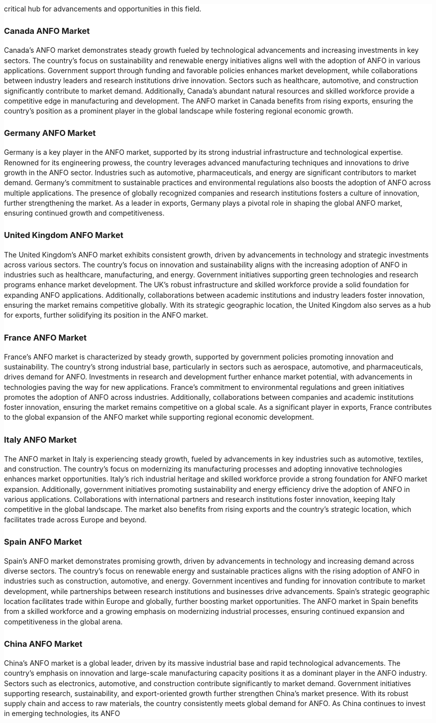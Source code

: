 critical hub for advancements and opportunities in this field.</p><h3>Canada ANFO Market</h3><p>Canada&rsquo;s ANFO market demonstrates steady growth fueled by technological advancements and increasing investments in key sectors. The country&rsquo;s focus on sustainability and renewable energy initiatives aligns well with the adoption of ANFO in various applications. Government support through funding and favorable policies enhances market development, while collaborations between industry leaders and research institutions drive innovation. Sectors such as healthcare, automotive, and construction significantly contribute to market demand. Additionally, Canada&rsquo;s abundant natural resources and skilled workforce provide a competitive edge in manufacturing and development. The ANFO market in Canada benefits from rising exports, ensuring the country&rsquo;s position as a prominent player in the global landscape while fostering regional economic growth.</p><h3>Germany ANFO Market</h3><p>Germany is a key player in the ANFO market, supported by its strong industrial infrastructure and technological expertise. Renowned for its engineering prowess, the country leverages advanced manufacturing techniques and innovations to drive growth in the ANFO sector. Industries such as automotive, pharmaceuticals, and energy are significant contributors to market demand. Germany&rsquo;s commitment to sustainable practices and environmental regulations also boosts the adoption of ANFO across multiple applications. The presence of globally recognized companies and research institutions fosters a culture of innovation, further strengthening the market. As a leader in exports, Germany plays a pivotal role in shaping the global ANFO market, ensuring continued growth and competitiveness.</p><h3>United Kingdom ANFO Market</h3><p>The United Kingdom&rsquo;s ANFO market exhibits consistent growth, driven by advancements in technology and strategic investments across various sectors. The country&rsquo;s focus on innovation and sustainability aligns with the increasing adoption of ANFO in industries such as healthcare, manufacturing, and energy. Government initiatives supporting green technologies and research programs enhance market development. The UK&rsquo;s robust infrastructure and skilled workforce provide a solid foundation for expanding ANFO applications. Additionally, collaborations between academic institutions and industry leaders foster innovation, ensuring the market remains competitive globally. With its strategic geographic location, the United Kingdom also serves as a hub for exports, further solidifying its position in the ANFO market.</p><h3>France ANFO Market</h3><p>France&rsquo;s ANFO market is characterized by steady growth, supported by government policies promoting innovation and sustainability. The country&rsquo;s strong industrial base, particularly in sectors such as aerospace, automotive, and pharmaceuticals, drives demand for ANFO. Investments in research and development further enhance market potential, with advancements in technologies paving the way for new applications. France&rsquo;s commitment to environmental regulations and green initiatives promotes the adoption of ANFO across industries. Additionally, collaborations between companies and academic institutions foster innovation, ensuring the market remains competitive on a global scale. As a significant player in exports, France contributes to the global expansion of the ANFO market while supporting regional economic development.</p><h3>Italy ANFO Market</h3><p>The ANFO market in Italy is experiencing steady growth, fueled by advancements in key industries such as automotive, textiles, and construction. The country&rsquo;s focus on modernizing its manufacturing processes and adopting innovative technologies enhances market opportunities. Italy&rsquo;s rich industrial heritage and skilled workforce provide a strong foundation for ANFO market expansion. Additionally, government initiatives promoting sustainability and energy efficiency drive the adoption of ANFO in various applications. Collaborations with international partners and research institutions foster innovation, keeping Italy competitive in the global landscape. The market also benefits from rising exports and the country&rsquo;s strategic location, which facilitates trade across Europe and beyond.</p><h3>Spain ANFO Market</h3><p>Spain&rsquo;s ANFO market demonstrates promising growth, driven by advancements in technology and increasing demand across diverse sectors. The country&rsquo;s focus on renewable energy and sustainable practices aligns with the rising adoption of ANFO in industries such as construction, automotive, and energy. Government incentives and funding for innovation contribute to market development, while partnerships between research institutions and businesses drive advancements. Spain&rsquo;s strategic geographic location facilitates trade within Europe and globally, further boosting market opportunities. The ANFO market in Spain benefits from a skilled workforce and a growing emphasis on modernizing industrial processes, ensuring continued expansion and competitiveness in the global arena.</p><h3>China ANFO Market</h3><p>China&rsquo;s ANFO market is a global leader, driven by its massive industrial base and rapid technological advancements. The country&rsquo;s emphasis on innovation and large-scale manufacturing capacity positions it as a dominant player in the ANFO industry. Sectors such as electronics, automotive, and construction contribute significantly to market demand. Government initiatives supporting research, sustainability, and export-oriented growth further strengthen China&rsquo;s market presence. With its robust supply chain and access to raw materials, the country consistently meets global demand for ANFO. As China continues to invest in emerging technologies, its ANFO